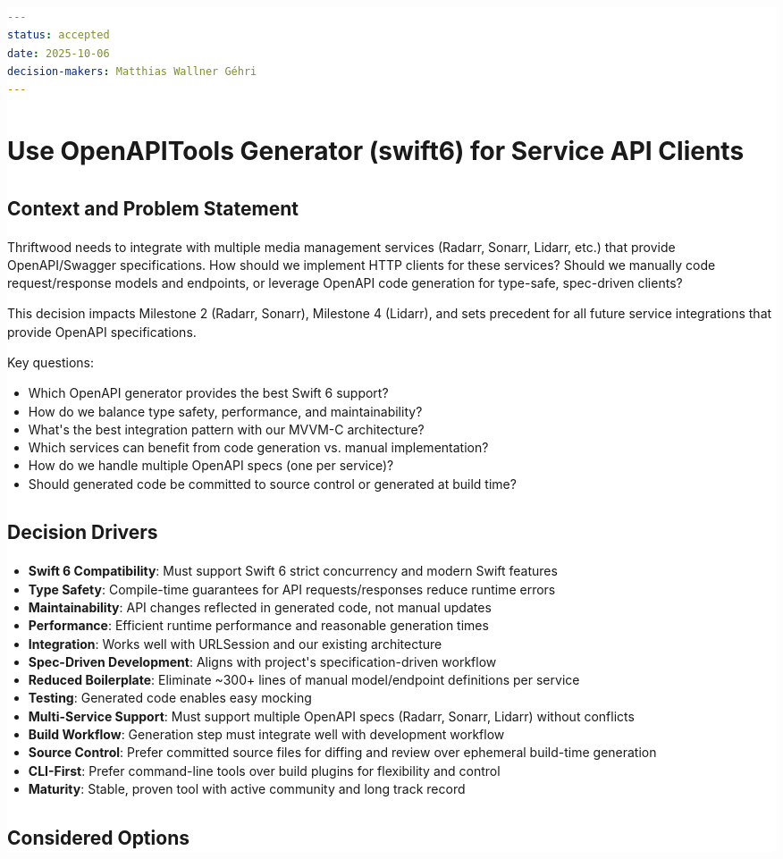 ```yaml
---
status: accepted
date: 2025-10-06
decision-makers: Matthias Wallner Géhri
---
```


# Use OpenAPITools Generator (swift6) for Service API Clients

## Context and Problem Statement

Thriftwood needs to integrate with multiple media management services (Radarr, Sonarr, Lidarr, etc.) that provide OpenAPI/Swagger specifications. How should we implement HTTP clients for these services? Should we manually code request/response models and endpoints, or leverage OpenAPI code generation for type-safe, spec-driven clients?

This decision impacts Milestone 2 (Radarr, Sonarr), Milestone 4 (Lidarr), and sets precedent for all future service integrations that provide OpenAPI specifications.

Key questions:

- Which OpenAPI generator provides the best Swift 6 support?
- How do we balance type safety, performance, and maintainability?
- What's the best integration pattern with our MVVM-C architecture?
- Which services can benefit from code generation vs. manual implementation?
- How do we handle multiple OpenAPI specs (one per service)?
- Should generated code be committed to source control or generated at build time?

## Decision Drivers

- **Swift 6 Compatibility**: Must support Swift 6 strict concurrency and modern Swift features
- **Type Safety**: Compile-time guarantees for API requests/responses reduce runtime errors
- **Maintainability**: API changes reflected in generated code, not manual updates
- **Performance**: Efficient runtime performance and reasonable generation times
- **Integration**: Works well with URLSession and our existing architecture
- **Spec-Driven Development**: Aligns with project's specification-driven workflow
- **Reduced Boilerplate**: Eliminate ~300+ lines of manual model/endpoint definitions per service
- **Testing**: Generated code enables easy mocking
- **Multi-Service Support**: Must support multiple OpenAPI specs (Radarr, Sonarr, Lidarr) without conflicts
- **Build Workflow**: Generation step must integrate well with development workflow
- **Source Control**: Prefer committed source files for diffing and review over ephemeral build-time generation
- **CLI-First**: Prefer command-line tools over build plugins for flexibility and control
- **Maturity**: Stable, proven tool with active community and long track record

## Considered Options
